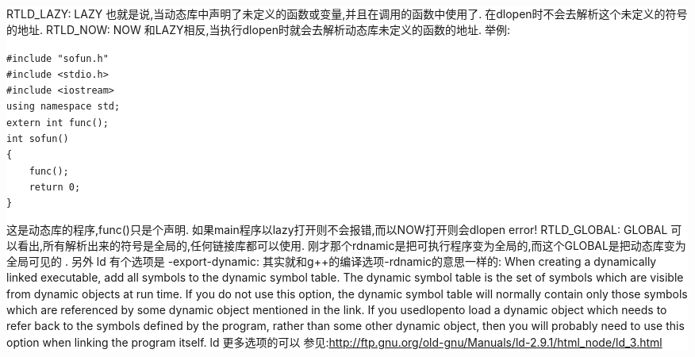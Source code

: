 RTLD_LAZY:
LAZY 也就是说,当动态库中声明了未定义的函数或变量,并且在调用的函数中使用了. 在dlopen时不会去解析这个未定义的符号的地址.
RTLD_NOW:
NOW 和LAZY相反,当执行dlopen时就会去解析动态库未定义的函数的地址.
举例:

```
#include "sofun.h"
#include <stdio.h>
#include <iostream>
using namespace std;
extern int func();
int sofun()
{
    func();
    return 0;
}
```
这是动态库的程序,func()只是个声明. 如果main程序以lazy打开则不会报错,而以NOW打开则会dlopen error!
RTLD_GLOBAL:
GLOBAL 可以看出,所有解析出来的符号是全局的,任何链接库都可以使用. 刚才那个rdnamic是把可执行程序变为全局的,而这个GLOBAL是把动态库变为全局可见的 .
另外 ld 有个选项是 -export-dynamic: 其实就和g++的编译选项-rdnamic的意思一样的:
When creating a dynamically linked executable, add all symbols to the dynamic symbol table. The dynamic symbol table is the set of symbols which are visible from dynamic objects at run time. If you do not use this option, the dynamic symbol table will normally contain only those symbols which are referenced by some dynamic object mentioned in the link. If you usedlopento load a dynamic object which needs to refer back to the symbols defined by the program, rather than some other dynamic object, then you will probably need to use this option when linking the program itself.
ld 更多选项的可以 参见:http://ftp.gnu.org/old-gnu/Manuals/ld-2.9.1/html_node/ld_3.html





